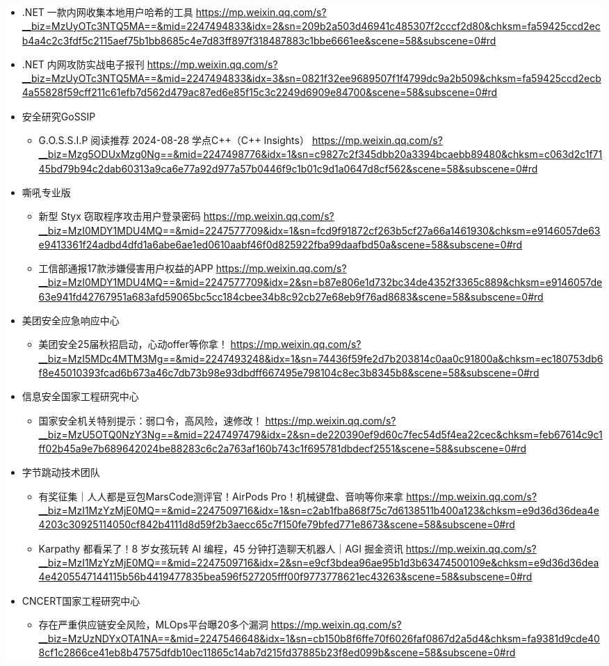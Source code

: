   - .NET 一款内网收集本地用户哈希的工具
https://mp.weixin.qq.com/s?__biz=MzUyOTc3NTQ5MA==&mid=2247494833&idx=2&sn=209b2a503d46941c485307f2cccf2d80&chksm=fa59425ccd2ecb4a4c2c3fdf5c2115aef75b1bb8685c4e7d83ff897f318487883c1bbe6661ee&scene=58&subscene=0#rd

  - .NET 内网攻防实战电子报刊
https://mp.weixin.qq.com/s?__biz=MzUyOTc3NTQ5MA==&mid=2247494833&idx=3&sn=0821f32ee9689507f1f4799dc9a2b509&chksm=fa59425ccd2ecb4a55828f59cff211c61efb7d562d479ac87ed6e85f15c3c2249d6909e84700&scene=58&subscene=0#rd

- 安全研究GoSSIP
  - G.O.S.S.I.P 阅读推荐 2024-08-28 学点C++（C++ Insights）
https://mp.weixin.qq.com/s?__biz=Mzg5ODUxMzg0Ng==&mid=2247498776&idx=1&sn=c9827c2f345dbb20a3394bcaebb89480&chksm=c063d2c1f7145bd79b94c2dab60313a9ca6e77a92d977a57b0446f9c1b01c9d1a0647d8cf562&scene=58&subscene=0#rd

- 嘶吼专业版
  - 新型 Styx 窃取程序攻击用户登录密码
https://mp.weixin.qq.com/s?__biz=MzI0MDY1MDU4MQ==&mid=2247577709&idx=1&sn=fcd9f91872cf263b5cf27a66a1461930&chksm=e9146057de63e9413361f24adbd4dfd1a6abe6ae1ed0610aabf46f0d825922fba99daafbd50a&scene=58&subscene=0#rd

  - 工信部通报17款涉嫌侵害用户权益的APP
https://mp.weixin.qq.com/s?__biz=MzI0MDY1MDU4MQ==&mid=2247577709&idx=2&sn=b87e806e1d732bc34de4352f3365c889&chksm=e9146057de63e941fd42767951a683afd59065bc5cc184cbee34b8c92cb27e68eb9f76ad8683&scene=58&subscene=0#rd

- 美团安全应急响应中心
  - 美团安全25届秋招启动，心动offer等你拿！
https://mp.weixin.qq.com/s?__biz=MzI5MDc4MTM3Mg==&mid=2247493248&idx=1&sn=74436f59fe2d7b203814c0aa0c91800a&chksm=ec180753db6f8e45010393fcad6b673a46c7db73b98e93dbdff667495e798104c8ec3b8345b8&scene=58&subscene=0#rd

- 信息安全国家工程研究中心
  - 国家安全机关特别提示：弱口令，高风险，速修改！
https://mp.weixin.qq.com/s?__biz=MzU5OTQ0NzY3Ng==&mid=2247497479&idx=2&sn=de220390ef9d60c7fec54d5f4ea22cec&chksm=feb67614c9c1ff02b45a9e7b689642024be88283c6c2a763af160b743c1f695781dbdecf2551&scene=58&subscene=0#rd

- 字节跳动技术团队
  - 有奖征集｜人人都是豆包MarsCode测评官！AirPods Pro！机械键盘、音响等你来拿
https://mp.weixin.qq.com/s?__biz=MzI1MzYzMjE0MQ==&mid=2247509716&idx=1&sn=c2ab1fba868f75c7d6138511b400a123&chksm=e9d36d36dea4e4203c30925114050cf842b4111d8d59f2b3aecc65c7f150fe79bfed771e8673&scene=58&subscene=0#rd

  - Karpathy 都看呆了！8 岁女孩玩转 AI 编程，45 分钟打造聊天机器人｜AGI 掘金资讯
https://mp.weixin.qq.com/s?__biz=MzI1MzYzMjE0MQ==&mid=2247509716&idx=2&sn=e9cf3bdea96ae95b1d3b63474500109e&chksm=e9d36d36dea4e4205547144115b56b4419477835bea596f527205fff00f9773778621ec43263&scene=58&subscene=0#rd

- CNCERT国家工程研究中心
  - 存在严重供应链安全风险，MLOps平台曝20多个漏洞
https://mp.weixin.qq.com/s?__biz=MzUzNDYxOTA1NA==&mid=2247546648&idx=1&sn=cb150b8f6ffe70f6026faf0867d2a5d4&chksm=fa9381d9cde408cf1c2866ce41eb8b47575dfdb10ec11865c14ab7d215fd37885b23f8ed099b&scene=58&subscene=0#rd
